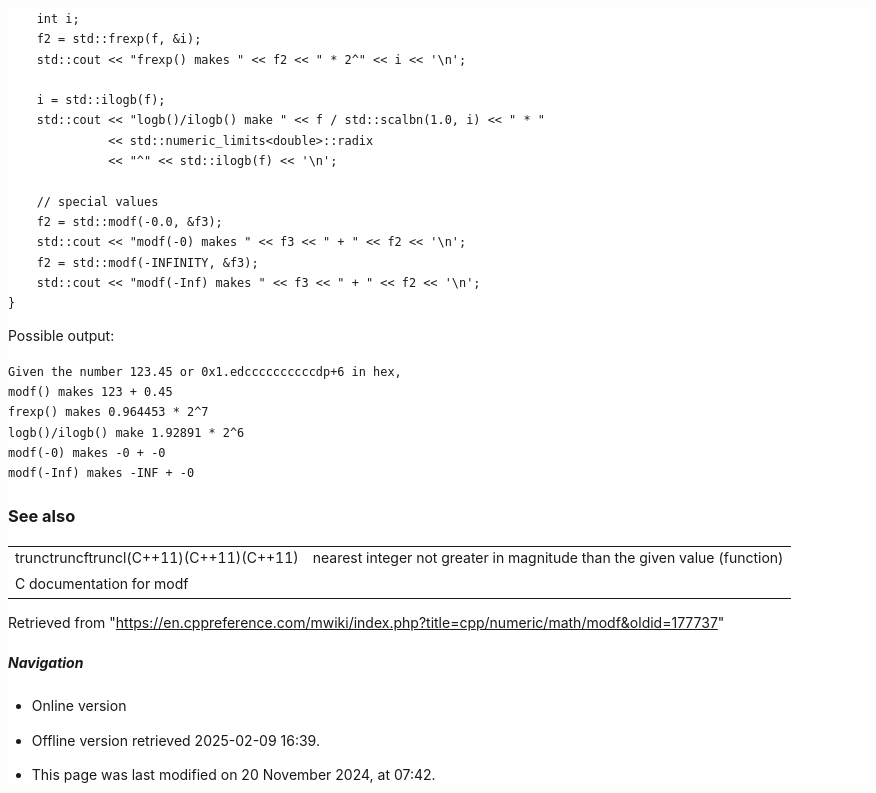 ```
    int i;
    f2 = std::frexp(f, &i);
    std::cout << "frexp() makes " << f2 << " * 2^" << i << '\n';
 
    i = std::ilogb(f);
    std::cout << "logb()/ilogb() make " << f / std::scalbn(1.0, i) << " * "
              << std::numeric_limits<double>::radix
              << "^" << std::ilogb(f) << '\n';
 
    // special values
    f2 = std::modf(-0.0, &f3);
    std::cout << "modf(-0) makes " << f3 << " + " << f2 << '\n';
    f2 = std::modf(-INFINITY, &f3);
    std::cout << "modf(-Inf) makes " << f3 << " + " << f2 << '\n';
}

```

Possible output:

```
Given the number 123.45 or 0x1.edccccccccccdp+6 in hex,
modf() makes 123 + 0.45
frexp() makes 0.964453 * 2^7
logb()/ilogb() make 1.92891 * 2^6
modf(-0) makes -0 + -0
modf(-Inf) makes -INF + -0

```

### See also

|  |  |
| --- | --- |
| trunctruncftruncl(C++11)(C++11)(C++11) | nearest integer not greater in magnitude than the given value   (function) |
| C documentation for modf | |

Retrieved from "<https://en.cppreference.com/mwiki/index.php?title=cpp/numeric/math/modf&oldid=177737>"

##### Navigation

- Online version
- Offline version retrieved 2025-02-09 16:39.

- This page was last modified on 20 November 2024, at 07:42.